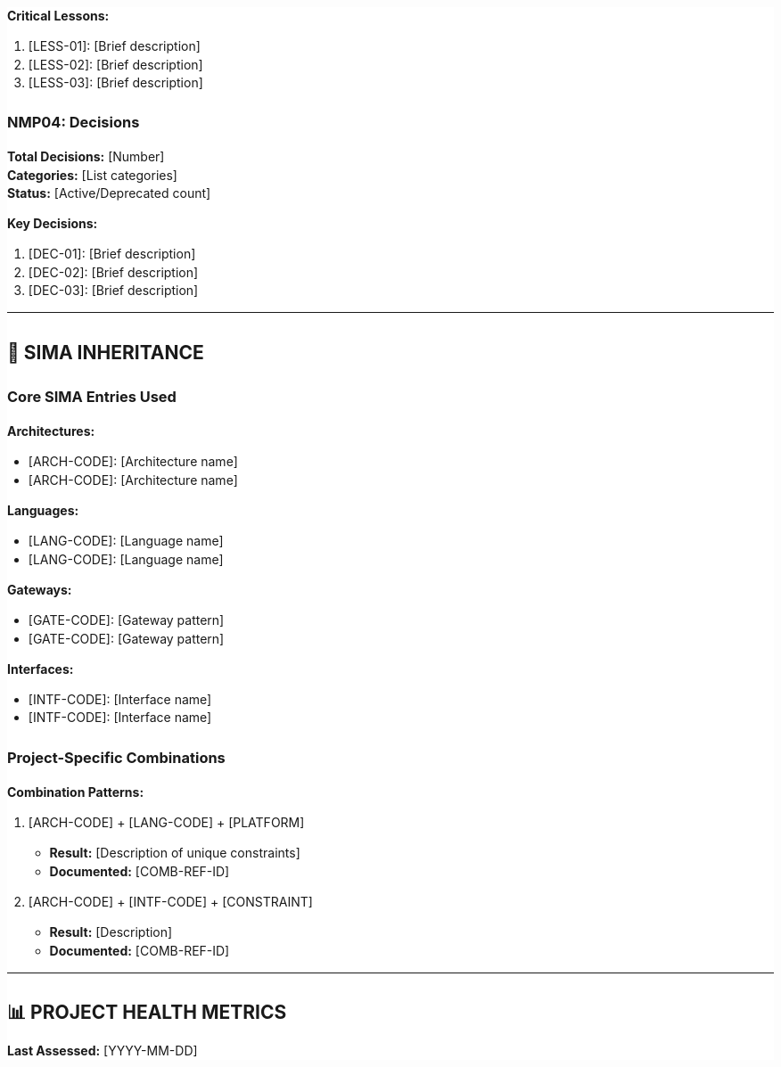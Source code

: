 **Critical Lessons:**
1. [LESS-01]: [Brief description]
2. [LESS-02]: [Brief description]
3. [LESS-03]: [Brief description]

### NMP04: Decisions
**Total Decisions:** [Number]  
**Categories:** [List categories]  
**Status:** [Active/Deprecated count]

**Key Decisions:**
1. [DEC-01]: [Brief description]
2. [DEC-02]: [Brief description]
3. [DEC-03]: [Brief description]

---

## 🔗 SIMA INHERITANCE

### Core SIMA Entries Used

**Architectures:**
- [ARCH-CODE]: [Architecture name]
- [ARCH-CODE]: [Architecture name]

**Languages:**
- [LANG-CODE]: [Language name]
- [LANG-CODE]: [Language name]

**Gateways:**
- [GATE-CODE]: [Gateway pattern]
- [GATE-CODE]: [Gateway pattern]

**Interfaces:**
- [INTF-CODE]: [Interface name]
- [INTF-CODE]: [Interface name]

### Project-Specific Combinations

**Combination Patterns:**
1. [ARCH-CODE] + [LANG-CODE] + [PLATFORM]
   - **Result:** [Description of unique constraints]
   - **Documented:** [COMB-REF-ID]

2. [ARCH-CODE] + [INTF-CODE] + [CONSTRAINT]
   - **Result:** [Description]
   - **Documented:** [COMB-REF-ID]

---

## 📊 PROJECT HEALTH METRICS

**Last Assessed:** [YYYY-MM-DD]
